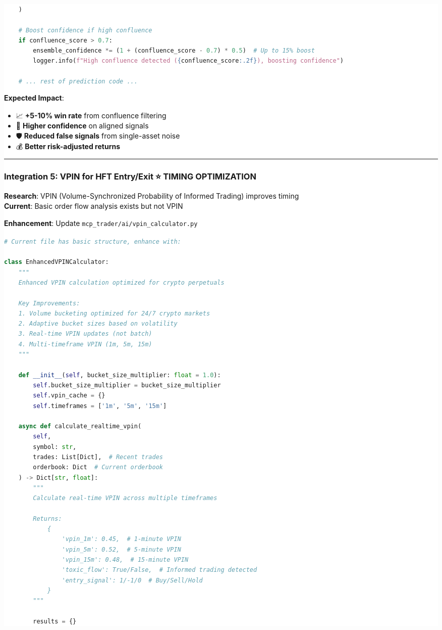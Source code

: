 ```python
    )
    
    # Boost confidence if high confluence
    if confluence_score > 0.7:
        ensemble_confidence *= (1 + (confluence_score - 0.7) * 0.5)  # Up to 15% boost
        logger.info(f"High confluence detected ({confluence_score:.2f}), boosting confidence")
    
    # ... rest of prediction code ...
```

**Expected Impact**:
- 📈 **+5-10% win rate** from confluence filtering
- 🎯 **Higher confidence** on aligned signals
- 🛡️ **Reduced false signals** from single-asset noise
- 💰 **Better risk-adjusted returns**

---

### Integration 5: **VPIN for HFT Entry/Exit** ⭐ **TIMING OPTIMIZATION**

**Research**: VPIN (Volume-Synchronized Probability of Informed Trading) improves timing  
**Current**: Basic order flow analysis exists but not VPIN

**Enhancement**: Update `mcp_trader/ai/vpin_calculator.py`

```python
# Current file has basic structure, enhance with:

class EnhancedVPINCalculator:
    """
    Enhanced VPIN calculation optimized for crypto perpetuals
    
    Key Improvements:
    1. Volume bucketing optimized for 24/7 crypto markets
    2. Adaptive bucket sizes based on volatility
    3. Real-time VPIN updates (not batch)
    4. Multi-timeframe VPIN (1m, 5m, 15m)
    """
    
    def __init__(self, bucket_size_multiplier: float = 1.0):
        self.bucket_size_multiplier = bucket_size_multiplier
        self.vpin_cache = {}
        self.timeframes = ['1m', '5m', '15m']
    
    async def calculate_realtime_vpin(
        self,
        symbol: str,
        trades: List[Dict],  # Recent trades
        orderbook: Dict  # Current orderbook
    ) -> Dict[str, float]:
        """
        Calculate real-time VPIN across multiple timeframes
        
        Returns:
            {
                'vpin_1m': 0.45,  # 1-minute VPIN
                'vpin_5m': 0.52,  # 5-minute VPIN
                'vpin_15m': 0.48,  # 15-minute VPIN
                'toxic_flow': True/False,  # Informed trading detected
                'entry_signal': 1/-1/0  # Buy/Sell/Hold
            }
        """
        
        results = {}
```